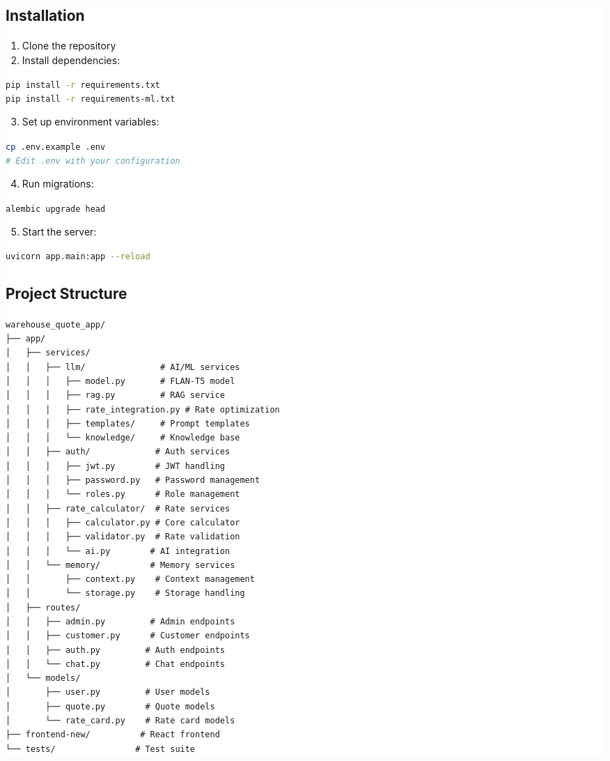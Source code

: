 ## Installation

1. Clone the repository
2. Install dependencies:
```bash
pip install -r requirements.txt
pip install -r requirements-ml.txt
```

3. Set up environment variables:
```bash
cp .env.example .env
# Edit .env with your configuration
```

4. Run migrations:
```bash
alembic upgrade head
```

5. Start the server:
```bash
uvicorn app.main:app --reload
```

## Project Structure

```
warehouse_quote_app/
├── app/
│   ├── services/
│   │   ├── llm/               # AI/ML services
│   │   │   ├── model.py       # FLAN-T5 model
│   │   │   ├── rag.py         # RAG service
│   │   │   ├── rate_integration.py # Rate optimization
│   │   │   ├── templates/     # Prompt templates
│   │   │   └── knowledge/     # Knowledge base
│   │   ├── auth/             # Auth services
│   │   │   ├── jwt.py        # JWT handling
│   │   │   ├── password.py   # Password management
│   │   │   └── roles.py      # Role management
│   │   ├── rate_calculator/  # Rate services
│   │   │   ├── calculator.py # Core calculator
│   │   │   ├── validator.py  # Rate validation
│   │   │   └── ai.py        # AI integration
│   │   └── memory/          # Memory services
│   │       ├── context.py    # Context management
│   │       └── storage.py    # Storage handling
│   ├── routes/
│   │   ├── admin.py         # Admin endpoints
│   │   ├── customer.py      # Customer endpoints
│   │   ├── auth.py         # Auth endpoints
│   │   └── chat.py         # Chat endpoints
│   └── models/
│       ├── user.py         # User models
│       ├── quote.py        # Quote models
│       └── rate_card.py    # Rate card models
├── frontend-new/          # React frontend
└── tests/                # Test suite
```
